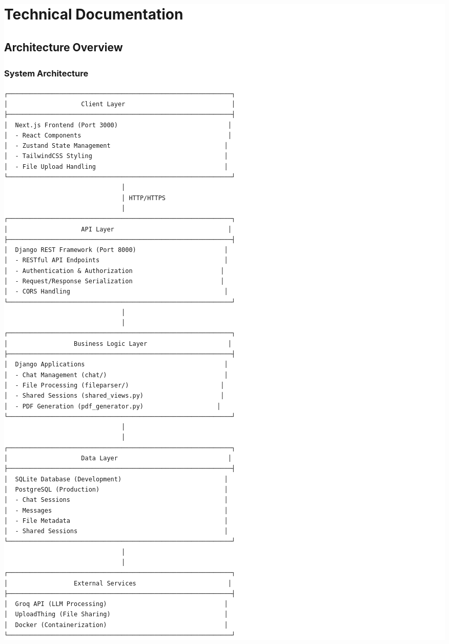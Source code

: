 # Technical Documentation

## Architecture Overview

### System Architecture

```
┌─────────────────────────────────────────────────────────────┐
│                    Client Layer                             │
├─────────────────────────────────────────────────────────────┤
│  Next.js Frontend (Port 3000)                              │
│  - React Components                                        │
│  - Zustand State Management                               │
│  - TailwindCSS Styling                                    │
│  - File Upload Handling                                   │
└─────────────────────────────────────────────────────────────┘
                                │
                                │ HTTP/HTTPS
                                │
┌─────────────────────────────────────────────────────────────┐
│                    API Layer                               │
├─────────────────────────────────────────────────────────────┤
│  Django REST Framework (Port 8000)                        │
│  - RESTful API Endpoints                                  │
│  - Authentication & Authorization                        │
│  - Request/Response Serialization                        │
│  - CORS Handling                                          │
└─────────────────────────────────────────────────────────────┘
                                │
                                │
┌─────────────────────────────────────────────────────────────┐
│                  Business Logic Layer                      │
├─────────────────────────────────────────────────────────────┤
│  Django Applications                                      │
│  - Chat Management (chat/)                                │
│  - File Processing (fileparser/)                         │
│  - Shared Sessions (shared_views.py)                     │
│  - PDF Generation (pdf_generator.py)                    │
└─────────────────────────────────────────────────────────────┘
                                │
                                │
┌─────────────────────────────────────────────────────────────┐
│                    Data Layer                              │
├─────────────────────────────────────────────────────────────┤
│  SQLite Database (Development)                            │
│  PostgreSQL (Production)                                  │
│  - Chat Sessions                                          │
│  - Messages                                               │
│  - File Metadata                                          │
│  - Shared Sessions                                        │
└─────────────────────────────────────────────────────────────┘
                                │
                                │
┌─────────────────────────────────────────────────────────────┐
│                  External Services                         │
├─────────────────────────────────────────────────────────────┤
│  Groq API (LLM Processing)                                │
│  UploadThing (File Sharing)                               │
│  Docker (Containerization)                                │
└─────────────────────────────────────────────────────────────┘
```
